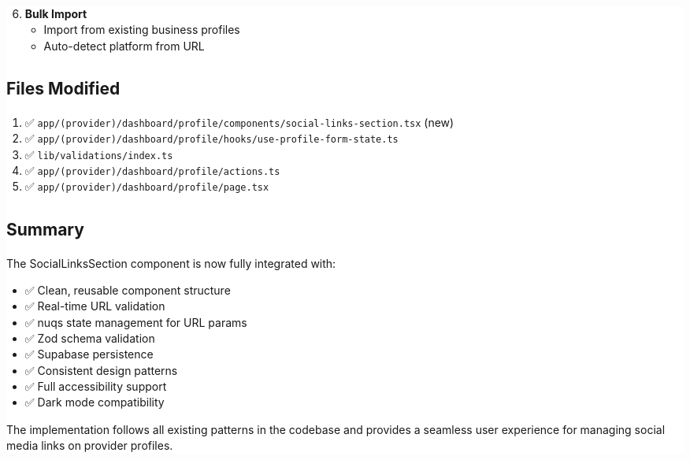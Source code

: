 6. **Bulk Import**
   - Import from existing business profiles
   - Auto-detect platform from URL

## Files Modified

1. ✅ `app/(provider)/dashboard/profile/components/social-links-section.tsx` (new)
2. ✅ `app/(provider)/dashboard/profile/hooks/use-profile-form-state.ts`
3. ✅ `lib/validations/index.ts`
4. ✅ `app/(provider)/dashboard/profile/actions.ts`
5. ✅ `app/(provider)/dashboard/profile/page.tsx`

## Summary

The SocialLinksSection component is now fully integrated with:
- ✅ Clean, reusable component structure
- ✅ Real-time URL validation
- ✅ nuqs state management for URL params
- ✅ Zod schema validation
- ✅ Supabase persistence
- ✅ Consistent design patterns
- ✅ Full accessibility support
- ✅ Dark mode compatibility

The implementation follows all existing patterns in the codebase and provides a seamless user experience for managing social media links on provider profiles.

